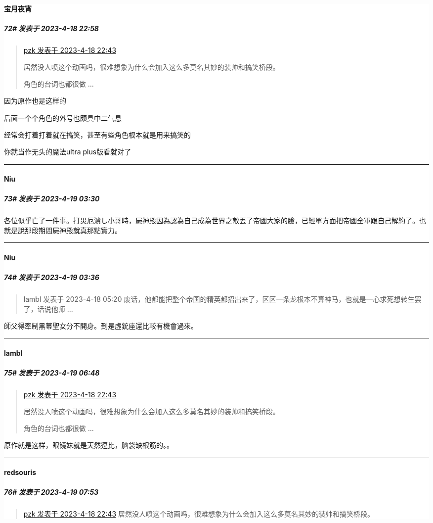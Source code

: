 ####  宝月夜宵  
##### 72#       发表于 2023-4-18 22:58

<blockquote><a href="httphttps://bbs.saraba1st.com/2b/forum.php?mod=redirect&amp;goto=findpost&amp;pid=60511980&amp;ptid=2105062" target="_blank">pzk 发表于 2023-4-18 22:43</a>

居然没人喷这个动画吗，很难想象为什么会加入这么多莫名其妙的装帅和搞笑桥段。

角色的台词也都很做 ...</blockquote>
因为原作也是这样的

后面一个个角色的外号也颇具中二气息

经常会打着打着就在搞笑，甚至有些角色根本就是用来搞笑的

你就当作无头的魔法ultra plus版看就对了


*****

####  Niu  
##### 73#       发表于 2023-4-19 03:30

各位似乎亡了一件事。打災厄潰し小哥時，屍神殿因為認為自己成為世界之敵丟了帝國大家的臉，已經單方面把帝國全軍跟自己解約了。也就是說那段期間屍神殿就真那點實力。

*****

####  Niu  
##### 74#       发表于 2023-4-19 03:36

<blockquote>lambl 发表于 2023-4-18 05:20
废话，他都能把整个帝国的精英都招出来了，区区一条龙根本不算神马，也就是一心求死想转生罢了，话说他师 ...</blockquote>
師父得牽制黑幕聖女分不開身。到是虛銃座還比較有機會過來。


*****

####  lambl  
##### 75#       发表于 2023-4-19 06:48

<blockquote><a href="httphttps://bbs.saraba1st.com/2b/forum.php?mod=redirect&amp;goto=findpost&amp;pid=60511980&amp;ptid=2105062" target="_blank">pzk 发表于 2023-4-18 22:43</a>

居然没人喷这个动画吗，很难想象为什么会加入这么多莫名其妙的装帅和搞笑桥段。

角色的台词也都很做 ...</blockquote>
原作就是这样，眼镜妹就是天然逗比，脑袋缺根筋的。。


*****

####  redsouris  
##### 76#       发表于 2023-4-19 07:53

<blockquote><a href="httphttps://bbs.saraba1st.com/2b/forum.php?mod=redirect&amp;goto=findpost&amp;pid=60511980&amp;ptid=2105062" target="_blank">pzk 发表于 2023-4-18 22:43</a>
居然没人喷这个动画吗，很难想象为什么会加入这么多莫名其妙的装帅和搞笑桥段。

